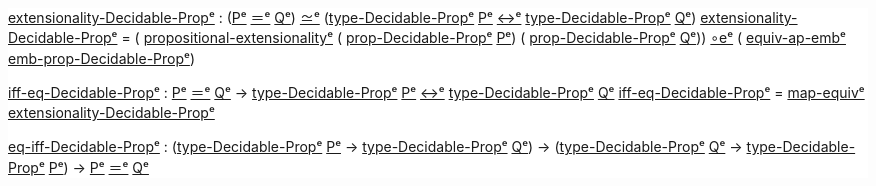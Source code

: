   <a id="6987" href="foundation.decidable-propositions%25E1%25B5%2589.html#6987" class="Function">extensionality-Decidable-Propᵉ</a> <a id="7018" class="Symbol">:</a>
    <a id="7024" class="Symbol">(</a><a id="7025" href="foundation.decidable-propositions%25E1%25B5%2589.html#6948" class="Bound">Pᵉ</a> <a id="7028" href="foundation-core.identity-types%25E1%25B5%2589.html#2730" class="Function Operator">＝ᵉ</a> <a id="7031" href="foundation.decidable-propositions%25E1%25B5%2589.html#6951" class="Bound">Qᵉ</a><a id="7033" class="Symbol">)</a> <a id="7035" href="foundation-core.equivalences%25E1%25B5%2589.html#2662" class="Function Operator">≃ᵉ</a> <a id="7038" class="Symbol">(</a><a id="7039" href="foundation-core.decidable-propositions%25E1%25B5%2589.html#2271" class="Function">type-Decidable-Propᵉ</a> <a id="7060" href="foundation.decidable-propositions%25E1%25B5%2589.html#6948" class="Bound">Pᵉ</a> <a id="7063" href="foundation.logical-equivalences%25E1%25B5%2589.html#2190" class="Function Operator">↔ᵉ</a> <a id="7066" href="foundation-core.decidable-propositions%25E1%25B5%2589.html#2271" class="Function">type-Decidable-Propᵉ</a> <a id="7087" href="foundation.decidable-propositions%25E1%25B5%2589.html#6951" class="Bound">Qᵉ</a><a id="7089" class="Symbol">)</a>
  <a id="7093" href="foundation.decidable-propositions%25E1%25B5%2589.html#6987" class="Function">extensionality-Decidable-Propᵉ</a> <a id="7124" class="Symbol">=</a>
    <a id="7130" class="Symbol">(</a> <a id="7132" href="foundation.propositional-extensionality%25E1%25B5%2589.html#2565" class="Function">propositional-extensionalityᵉ</a>
      <a id="7168" class="Symbol">(</a> <a id="7170" href="foundation-core.decidable-propositions%25E1%25B5%2589.html#2189" class="Function">prop-Decidable-Propᵉ</a> <a id="7191" href="foundation.decidable-propositions%25E1%25B5%2589.html#6948" class="Bound">Pᵉ</a><a id="7193" class="Symbol">)</a>
      <a id="7201" class="Symbol">(</a> <a id="7203" href="foundation-core.decidable-propositions%25E1%25B5%2589.html#2189" class="Function">prop-Decidable-Propᵉ</a> <a id="7224" href="foundation.decidable-propositions%25E1%25B5%2589.html#6951" class="Bound">Qᵉ</a><a id="7226" class="Symbol">))</a> <a id="7229" href="foundation-core.equivalences%25E1%25B5%2589.html#14156" class="Function Operator">∘eᵉ</a>
    <a id="7237" class="Symbol">(</a> <a id="7239" href="foundation-core.embeddings%25E1%25B5%2589.html#1890" class="Function">equiv-ap-embᵉ</a> <a id="7253" href="foundation.decidable-propositions%25E1%25B5%2589.html#2056" class="Function">emb-prop-Decidable-Propᵉ</a><a id="7277" class="Symbol">)</a>

  <a id="7282" href="foundation.decidable-propositions%25E1%25B5%2589.html#7282" class="Function">iff-eq-Decidable-Propᵉ</a> <a id="7305" class="Symbol">:</a>
    <a id="7311" href="foundation.decidable-propositions%25E1%25B5%2589.html#6948" class="Bound">Pᵉ</a> <a id="7314" href="foundation-core.identity-types%25E1%25B5%2589.html#2730" class="Function Operator">＝ᵉ</a> <a id="7317" href="foundation.decidable-propositions%25E1%25B5%2589.html#6951" class="Bound">Qᵉ</a> <a id="7320" class="Symbol">→</a> <a id="7322" href="foundation-core.decidable-propositions%25E1%25B5%2589.html#2271" class="Function">type-Decidable-Propᵉ</a> <a id="7343" href="foundation.decidable-propositions%25E1%25B5%2589.html#6948" class="Bound">Pᵉ</a> <a id="7346" href="foundation.logical-equivalences%25E1%25B5%2589.html#2190" class="Function Operator">↔ᵉ</a> <a id="7349" href="foundation-core.decidable-propositions%25E1%25B5%2589.html#2271" class="Function">type-Decidable-Propᵉ</a> <a id="7370" href="foundation.decidable-propositions%25E1%25B5%2589.html#6951" class="Bound">Qᵉ</a>
  <a id="7375" href="foundation.decidable-propositions%25E1%25B5%2589.html#7282" class="Function">iff-eq-Decidable-Propᵉ</a> <a id="7398" class="Symbol">=</a> <a id="7400" href="foundation-core.equivalences%25E1%25B5%2589.html#2892" class="Function">map-equivᵉ</a> <a id="7411" href="foundation.decidable-propositions%25E1%25B5%2589.html#6987" class="Function">extensionality-Decidable-Propᵉ</a>

  <a id="7445" href="foundation.decidable-propositions%25E1%25B5%2589.html#7445" class="Function">eq-iff-Decidable-Propᵉ</a> <a id="7468" class="Symbol">:</a>
    <a id="7474" class="Symbol">(</a><a id="7475" href="foundation-core.decidable-propositions%25E1%25B5%2589.html#2271" class="Function">type-Decidable-Propᵉ</a> <a id="7496" href="foundation.decidable-propositions%25E1%25B5%2589.html#6948" class="Bound">Pᵉ</a> <a id="7499" class="Symbol">→</a> <a id="7501" href="foundation-core.decidable-propositions%25E1%25B5%2589.html#2271" class="Function">type-Decidable-Propᵉ</a> <a id="7522" href="foundation.decidable-propositions%25E1%25B5%2589.html#6951" class="Bound">Qᵉ</a><a id="7524" class="Symbol">)</a> <a id="7526" class="Symbol">→</a>
    <a id="7532" class="Symbol">(</a><a id="7533" href="foundation-core.decidable-propositions%25E1%25B5%2589.html#2271" class="Function">type-Decidable-Propᵉ</a> <a id="7554" href="foundation.decidable-propositions%25E1%25B5%2589.html#6951" class="Bound">Qᵉ</a> <a id="7557" class="Symbol">→</a> <a id="7559" href="foundation-core.decidable-propositions%25E1%25B5%2589.html#2271" class="Function">type-Decidable-Propᵉ</a> <a id="7580" href="foundation.decidable-propositions%25E1%25B5%2589.html#6948" class="Bound">Pᵉ</a><a id="7582" class="Symbol">)</a> <a id="7584" class="Symbol">→</a> <a id="7586" href="foundation.decidable-propositions%25E1%25B5%2589.html#6948" class="Bound">Pᵉ</a> <a id="7589" href="foundation-core.identity-types%25E1%25B5%2589.html#2730" class="Function Operator">＝ᵉ</a> <a id="7592" href="foundation.decidable-propositions%25E1%25B5%2589.html#6951" class="Bound">Qᵉ</a>